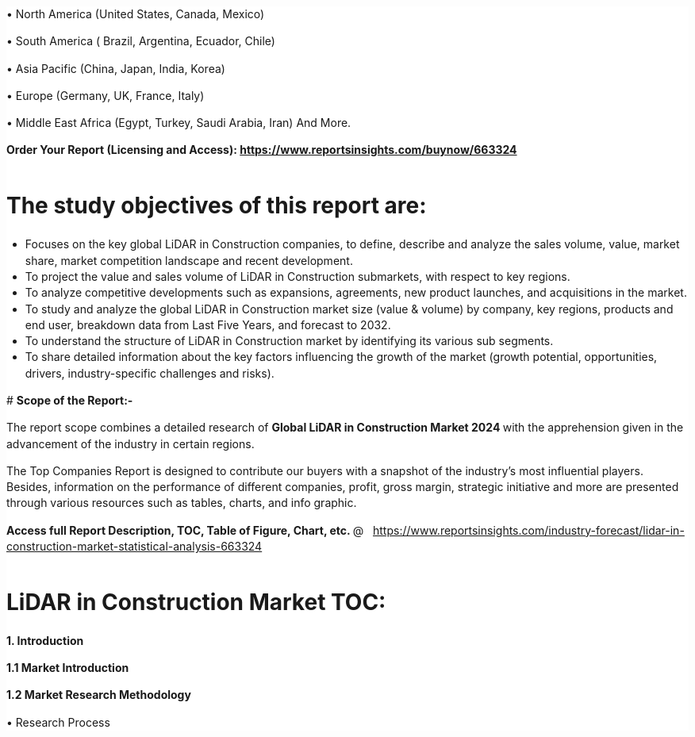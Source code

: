 • North America (United States, Canada, Mexico)

• South America ( Brazil, Argentina, Ecuador, Chile)

• Asia Pacific (China, Japan, India, Korea)

• Europe (Germany, UK, France, Italy)

• Middle East Africa (Egypt, Turkey, Saudi Arabia, Iran) And More.

<strong>Order Your Report (Licensing and Access): <a href=https://www.reportsinsights.com/buynow/663324 style=color:#0000ff;>https://www.reportsinsights.com/buynow/663324</a></strong>

# <strong>The study objectives of this report are:</strong>
<ul>
  <li>Focuses on the key global LiDAR in Construction companies, to define, describe and analyze the sales volume, value, market share, market competition landscape and recent development.</li>
  <li>To project the value and sales volume of LiDAR in Construction submarkets, with respect to key regions.</li>
  <li>To analyze competitive developments such as expansions, agreements, new product launches, and acquisitions in the market.</li>
  <li>To study and analyze the global LiDAR in Construction market size (value &amp; volume) by company, key regions, products and end user, breakdown data from Last Five Years, and forecast to 2032.</li>
  <li>To understand the structure of LiDAR in Construction market by identifying its various sub segments.</li>
  <li>To share detailed information about the key factors influencing the growth of the market (growth potential, opportunities, drivers, industry-specific challenges and risks).</li>
</ul>
# <strong>Scope of the Report:-</strong><strong> </strong>

The report scope combines a detailed research of <strong>Global LiDAR in Construction Market 2024 </strong>with the apprehension given in the advancement of the industry in certain regions.

The Top Companies Report is designed to contribute our buyers with a snapshot of the industry’s most influential players. Besides, information on the performance of different companies, profit, gross margin, strategic initiative and more are presented through various resources such as tables, charts, and info graphic.

<strong>Access full Report Description, TOC, Table of Figure, Chart, etc. </strong>@   <a href=https://www.reportsinsights.com/industry-forecast/lidar-in-construction-market-statistical-analysis-663324 style=color:#0000ff;>https://www.reportsinsights.com/industry-forecast/lidar-in-construction-market-statistical-analysis-663324</a>

# <strong>LiDAR in Construction Market TOC:</strong>

<strong>1. Introduction</strong>

<strong>1.1 Market Introduction</strong>

<strong>1.2 Market Research Methodology</strong>

• Research Process
